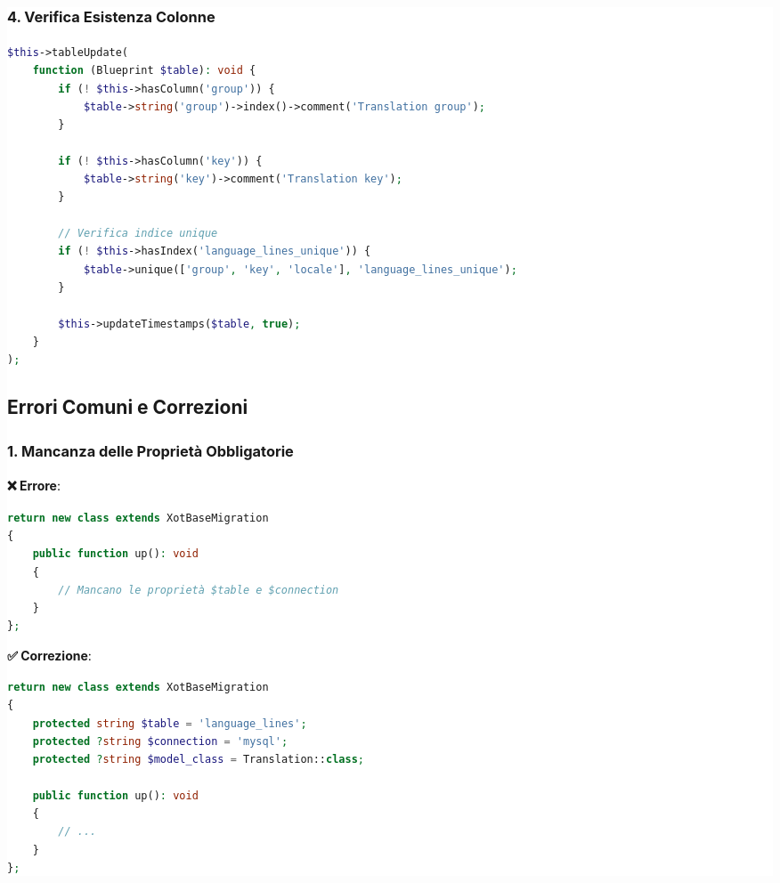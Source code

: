 ### 4. Verifica Esistenza Colonne

```php
$this->tableUpdate(
    function (Blueprint $table): void {
        if (! $this->hasColumn('group')) {
            $table->string('group')->index()->comment('Translation group');
        }
        
        if (! $this->hasColumn('key')) {
            $table->string('key')->comment('Translation key');
        }
        
        // Verifica indice unique
        if (! $this->hasIndex('language_lines_unique')) {
            $table->unique(['group', 'key', 'locale'], 'language_lines_unique');
        }
        
        $this->updateTimestamps($table, true);
    }
);
```

## Errori Comuni e Correzioni

### 1. Mancanza delle Proprietà Obbligatorie

**❌ Errore**:
```php
return new class extends XotBaseMigration
{
    public function up(): void
    {
        // Mancano le proprietà $table e $connection
    }
};
```

**✅ Correzione**:
```php
return new class extends XotBaseMigration
{
    protected string $table = 'language_lines';
    protected ?string $connection = 'mysql';
    protected ?string $model_class = Translation::class;
    
    public function up(): void
    {
        // ...
    }
};
```
